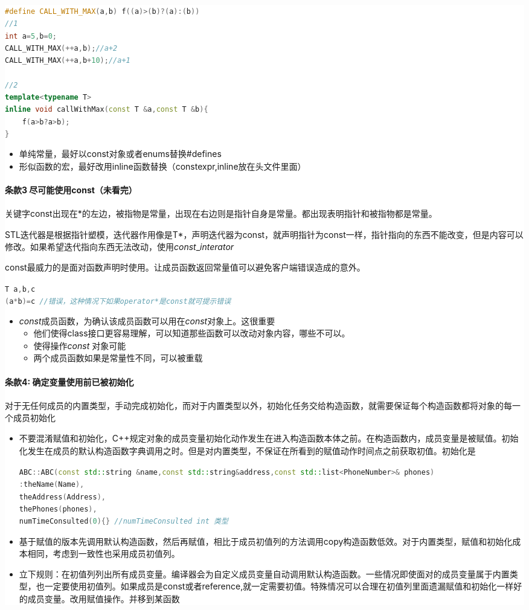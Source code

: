 ```c++
#define CALL_WITH_MAX(a,b) f((a)>(b)?(a):(b))
//1
int a=5,b=0;
CALL_WITH_MAX(++a,b);//a+2
CALL_WITH_MAX(++a,b+10);//a+1

//2
template<typename T>
inline void callWithMax(const T &a,const T &b){
    f(a>b?a>b);
}
```

- 单纯常量，最好以const对象或者enums替换#defines
- 形似函数的宏，最好改用inline函数替换（constexpr,inline放在头文件里面）

#### 条款3 尽可能使用const（未看完）

关键字const出现在\*的左边，被指物是常量，出现在右边则是指针自身是常量。都出现表明指针和被指物都是常量。

STL迭代器是根据指针塑模，迭代器作用像是T*，声明迭代器为const，就声明指针为const一样，指针指向的东西不能改变，但是内容可以修改。如果希望迭代指向东西无法改动，使用$const\_interator$ 

const最威力的是面对函数声明时使用。让成员函数返回常量值可以避免客户端错误造成的意外。

```c++
T a,b,c
(a*b)=c //错误，这种情况下如果operator*是const就可提示错误
```

- $const$成员函数，为确认该成员函数可以用在$const$对象上。这很重要
  - 他们使得class接口更容易理解，可以知道那些函数可以改动对象内容，哪些不可以。
  - 使得操作$const$ 对象可能
  - 两个成员函数如果是常量性不同，可以被重载



#### 条款4: 确定变量使用前已被初始化

对于无任何成员的内置类型，手动完成初始化，而对于内置类型以外，初始化任务交给构造函数，就需要保证每个构造函数都将对象的每一个成员初始化

- 不要混淆赋值和初始化，C++规定对象的成员变量初始化动作发生在进入构造函数本体之前。在构造函数内，成员变量是被赋值。初始化发生在成员的默认构造函数字典调用之时。但是对内置类型，不保证在所看到的赋值动作时间点之前获取初值。初始化是

  ```c++
  ABC::ABC(const std::string &name,const std::string&address,const std::list<PhoneNumber>& phones)
  :theName(Name),
  theAddress(Address),
  thePhones(phones),
  numTimeConsulted(0){} //numTimeConsulted int 类型
  
  ```

- 基于赋值的版本先调用默认构造函数，然后再赋值，相比于成员初值列的方法调用copy构造函数低效。对于内置类型，赋值和初始化成本相同，考虑到一致性也采用成员初值列。

- 立下规则：在初值列列出所有成员变量。编译器会为自定义成员变量自动调用默认构造函数。一些情况即使面对的成员变量属于内置类型，也一定要使用初值列。如果成员是const或者reference,就一定需要初值。特殊情况可以合理在初值列里面遗漏赋值和初始化一样好的成员变量。改用赋值操作。并移到某函数
